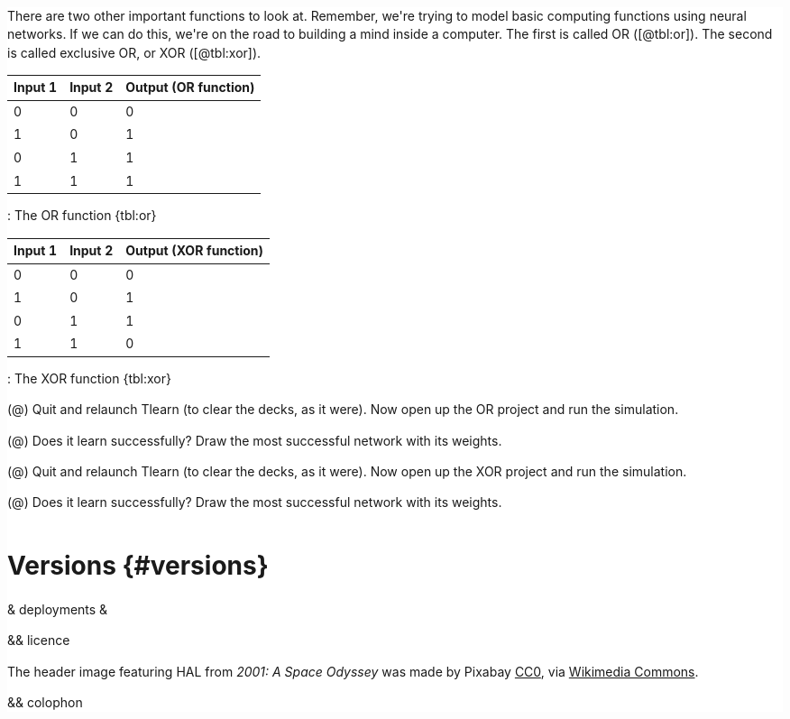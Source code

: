 There are two other important functions to look at. Remember, we're trying to model basic computing functions using neural networks. If we can do this, we're on the road to building a mind inside a computer. The first is called OR ([@tbl:or]). The second is called exclusive OR, or XOR ([@tbl:xor]). 

| Input 1 | Input 2 | Output (OR function) |
|---------|---------|----------------------|
| 0       | 0       | 0                    |
| 1       | 0       | 1                    |
| 0       | 1       | 1                    |
| 1       | 1       | 1                    |

  : The OR function {tbl:or}

| Input 1 | Input 2 | Output (XOR function) |
|---------|---------|-----------------------|
| 0       | 0       | 0                     |
| 1       | 0       | 1                     |
| 0       | 1       | 1                     |
| 1       | 1       | 0                     |

  : The XOR function {tbl:xor}

<div latex="true" class="task" id="Task">

(@) Quit and relaunch Tlearn (to clear the decks, as it were). Now open up the OR project and run the simulation.

</div>

<div latex="true" class="task" id="Task">

(@) Does it learn successfully? Draw the most successful network with its weights.

</div>

<div latex="true" class="task" id="Task">

(@) Quit and relaunch Tlearn (to clear the decks, as it were). Now open up the XOR project and run the simulation.

</div>

<div latex="true" class="task" id="Task">

(@) Does it learn successfully? Draw the most successful network with its weights.

</div>


# Versions {#versions}

& deployments &

&& licence

The header image featuring HAL from *2001: A Space Odyssey* was made by Pixabay [CC0](http://creativecommons.org/publicdomain/zero/1.0/deed.en), via [Wikimedia Commons](https://commons.wikimedia.org/wiki/File%3AArtificial-intelligence-155161_1280.png).

&& colophon

